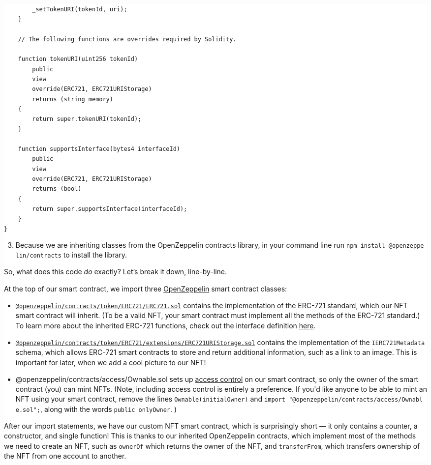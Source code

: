 ```solidity
        _setTokenURI(tokenId, uri);
    }

    // The following functions are overrides required by Solidity.

    function tokenURI(uint256 tokenId)
        public
        view
        override(ERC721, ERC721URIStorage)
        returns (string memory)
    {
        return super.tokenURI(tokenId);
    }

    function supportsInterface(bytes4 interfaceId)
        public
        view
        override(ERC721, ERC721URIStorage)
        returns (bool)
    {
        return super.supportsInterface(interfaceId);
    }
}
```

3. Because we are inheriting classes from the OpenZeppelin contracts library, in your command line run `npm install @openzeppelin/contracts` to install the library.

So, what does this code _do_ exactly? Let’s break it down, line-by-line.

At the top of our smart contract, we import three [OpenZeppelin](https://openzeppelin.com/) smart contract classes:

- [`@openzeppelin/contracts/token/ERC721/ERC721.sol`](https://github.com/OpenZeppelin/openzeppelin-contracts/blob/master/contracts/token/ERC721/ERC721.sol) contains the implementation of the ERC-721 standard, which our NFT smart contract will inherit. (To be a valid NFT, your smart contract must implement all the methods of the ERC-721 standard.) To learn more about the inherited ERC-721 functions, check out the interface definition [here](https://eips.ethereum.org/EIPS/eip-721).

- [`@openzeppelin/contracts/token/ERC721/extensions/ERC721URIStorage.sol`](https://github.com/OpenZeppelin/openzeppelin-contracts/blob/master/contracts/token/ERC721/extensions/ERC721URIStorage.sol) contains the implementation of the `IERC721Metadata` schema, which allows ERC-721 smart contracts to store and return additional information, such as a link to an image.  This is important for later, when we add a cool picture to our NFT!

- @openzeppelin/contracts/access/Ownable.sol sets up [access control](https://docs.openzeppelin.com/contracts/5.x/access-control) on our smart contract, so only the owner of the smart contract (you) can mint NFTs. (Note, including access control is entirely a preference. If you'd like anyone to be able to mint an NFT using your smart contract, remove the lines `Ownable(initialOwner)` and `import "@openzeppelin/contracts/access/Ownable.sol";`, along with the words `public onlyOwner`. )

After our import statements, we have our custom NFT smart contract, which is surprisingly short — it only contains a counter, a constructor, and single function! This is thanks to our inherited OpenZeppelin contracts, which implement most of the methods we need to create an NFT, such as `ownerOf` which returns the owner of the NFT, and `transferFrom`, which transfers ownership of the NFT from one account to another.  
